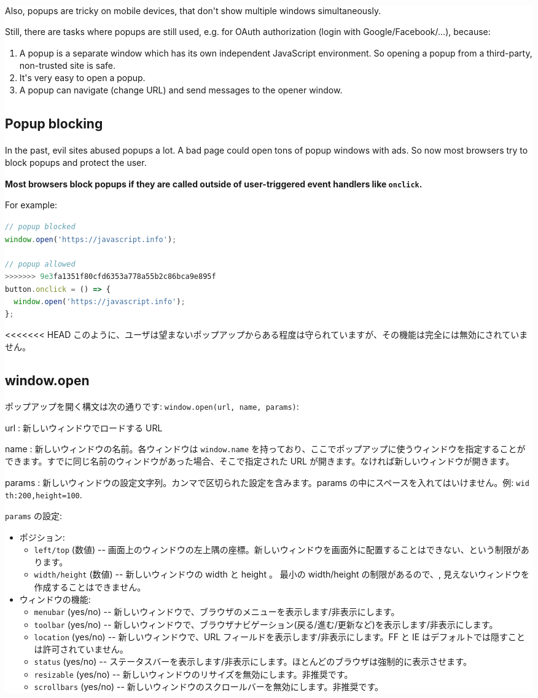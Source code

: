 Also, popups are tricky on mobile devices, that don't show multiple windows simultaneously.

Still, there are tasks where popups are still used, e.g. for OAuth authorization (login with Google/Facebook/...), because:

1. A popup is a separate window which has its own independent JavaScript environment. So opening a popup from a third-party, non-trusted site is safe.
2. It's very easy to open a popup.
3. A popup can navigate (change URL) and send messages to the opener window.

## Popup blocking

In the past, evil sites abused popups a lot. A bad page could open tons of popup windows with ads. So now most browsers try to block popups and protect the user.

**Most browsers block popups if they are called outside of user-triggered event handlers like `onclick`.**

For example:
```js
// popup blocked
window.open('https://javascript.info');

// popup allowed
>>>>>>> 9e3fa1351f80cfd6353a778a55b2c86bca9e895f
button.onclick = () => {
  window.open('https://javascript.info');
};
```

<<<<<<< HEAD
このように、ユーザは望まないポップアップからある程度は守られていますが、その機能は完全には無効にされていません。

## window.open

ポップアップを開く構文は次の通りです: `window.open(url, name, params)`:

url
: 新しいウィンドウでロードする URL

name
: 新しいウィンドウの名前。各ウィンドウは `window.name` を持っており、ここでポップアップに使うウィンドウを指定することができます。すでに同じ名前のウィンドウがあった場合、そこで指定された URL が開きます。なければ新しいウィンドウが開きます。

params
: 新しいウィンドウの設定文字列。カンマで区切られた設定を含みます。params の中にスペースを入れてはいけません。例: `width:200,height=100`.

`params` の設定:

- ポジション:
  - `left/top` (数値) -- 画面上のウィンドウの左上隅の座標。新しいウィンドウを画面外に配置することはできない、という制限があります。
  - `width/height` (数値) -- 新しいウィンドウの width と height 。 最小の width/height の制限があるので、, 見えないウィンドウを作成することはできません。
- ウィンドウの機能:
  - `menubar` (yes/no) -- 新しいウィンドウで、ブラウザのメニューを表示します/非表示にします。
  - `toolbar` (yes/no) -- 新しいウィンドウで、ブラウザナビゲーション(戻る/進む/更新など)を表示します/非表示にします。
  - `location` (yes/no) -- 新しいウィンドウで、URL フィールドを表示します/非表示にします。FF と IE はデフォルトでは隠すことは許可されていません。
  - `status` (yes/no) -- ステータスバーを表示します/非表示にします。ほとんどのブラウザは強制的に表示させます。
  - `resizable` (yes/no) -- 新しいウィンドウのリサイズを無効にします。非推奨です。
  - `scrollbars` (yes/no) -- 新しいウィンドウのスクロールバーを無効にします。非推奨です。
